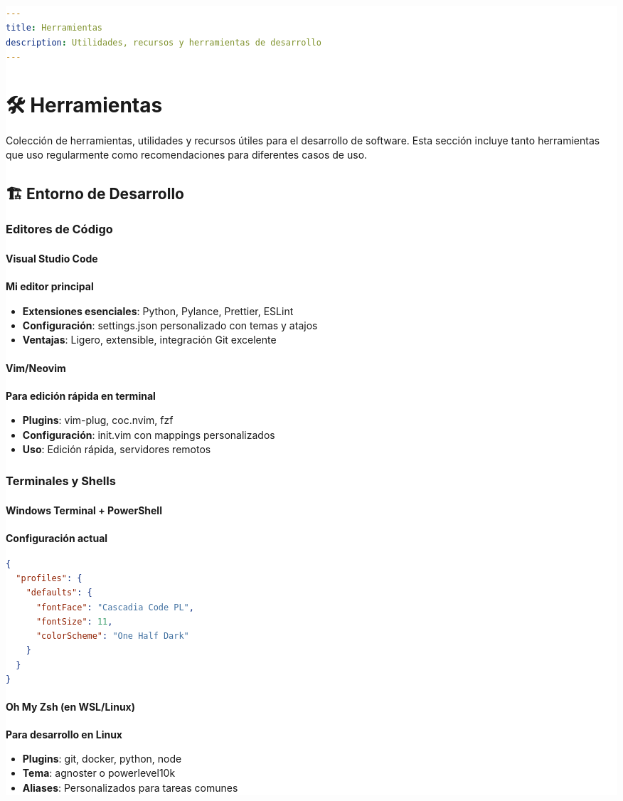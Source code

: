 ```yaml
---
title: Herramientas
description: Utilidades, recursos y herramientas de desarrollo
---
```


# 🛠️ Herramientas

Colección de herramientas, utilidades y recursos útiles para el desarrollo de software. Esta sección incluye tanto herramientas que uso regularmente como recomendaciones para diferentes casos de uso.

## 🏗️ Entorno de Desarrollo

### Editores de Código

#### Visual Studio Code
**Mi editor principal**
- **Extensiones esenciales**: Python, Pylance, Prettier, ESLint
- **Configuración**: settings.json personalizado con temas y atajos
- **Ventajas**: Ligero, extensible, integración Git excelente

#### Vim/Neovim
**Para edición rápida en terminal**
- **Plugins**: vim-plug, coc.nvim, fzf
- **Configuración**: init.vim con mappings personalizados
- **Uso**: Edición rápida, servidores remotos

### Terminales y Shells

#### Windows Terminal + PowerShell
**Configuración actual**
```json
{
  "profiles": {
    "defaults": {
      "fontFace": "Cascadia Code PL",
      "fontSize": 11,
      "colorScheme": "One Half Dark"
    }
  }
}
```

#### Oh My Zsh (en WSL/Linux)
**Para desarrollo en Linux**
- **Plugins**: git, docker, python, node
- **Tema**: agnoster o powerlevel10k
- **Aliases**: Personalizados para tareas comunes
